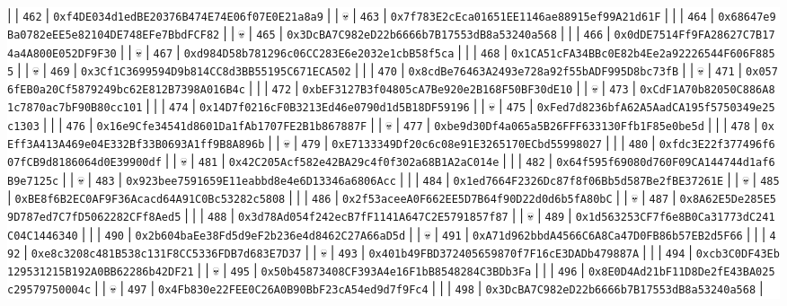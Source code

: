 |  | `462` | `0xf4DE034d1edBE20376B474E74E06f07E0E21a8a9` |
| 💀 | `463` | `0x7f783E2cEca01651EE1146ae88915ef99A21d61F` |
|  | `464` | `0x68647e9Ba0782eEE5e82104DE748EFe7BbdFCF82` |
| 💀 | `465` | `0x3DcBA7C982eD22b6666b7B17553dB8a53240a568` |
|  | `466` | `0x0dDE7514Ff9FA28627C7B174a4A800E052DF9F30` |
| 💀 | `467` | `0xd984D58b781296c06CC283E6e2032e1cbB58f5ca` |
|  | `468` | `0x1CA51cFA34BBc0E82b4Ee2a92226544F606F8855` |
| 💀 | `469` | `0x3Cf1C3699594D9b814CC8d3BB55195C671ECA502` |
|  | `470` | `0x8cdBe76463A2493e728a92f55bADF995D8bc73fB` |
| 💀 | `471` | `0x0576fEB0a20Cf5879249bc62E812B7398A016B4c` |
|  | `472` | `0xbEF3127B3f04805cA7Be920e2B168F50BF30dE10` |
| 💀 | `473` | `0xCdF1A70b82050C886A81c7870ac7bF90B80cc101` |
|  | `474` | `0x14D7f0216cF0B3213Ed46e0790d1d5B18DF59196` |
| 💀 | `475` | `0xFed7d8236bfA62A5AadCA195f5750349e25c1303` |
|  | `476` | `0x16e9Cfe34541d8601Da1fAb1707FE2B1b867887F` |
| 💀 | `477` | `0xbe9d30Df4a065a5B26FFF633130Ffb1F85e0be5d` |
|  | `478` | `0xEff3A413A469e04E332Bf33B0693A1ff9B8A896b` |
| 💀 | `479` | `0xE7133349Df20c6c08e91E3265170ECbd55998027` |
|  | `480` | `0xfdc3E22f377496f607fCB9d8186064d0E39900df` |
| 💀 | `481` | `0x42C205Acf582e42BA29c4f0f302a68B1A2aC014e` |
|  | `482` | `0x64f595f69080d760F09CA144744d1af6B9e7125c` |
| 💀 | `483` | `0x923bee7591659E11eabbd8e4e6D13346a6806Acc` |
|  | `484` | `0x1ed7664F2326Dc87f8f06Bb5d587Be2fBE37261E` |
| 💀 | `485` | `0xBE8f6B2EC0AF9F36Acacd64A91C0Bc53282c5808` |
|  | `486` | `0x2f53aceeA0F662EE5D7B64f90D22d0d6b5fA80bC` |
| 💀 | `487` | `0x8A62E5De285E59D787ed7C7fD5062282CFf8Aed5` |
|  | `488` | `0x3d78Ad054f242ecB7fF1141A647C2E5791857f87` |
| 💀 | `489` | `0x1d563253CF7f6e8B0Ca31773dC241C04C1446340` |
|  | `490` | `0x2b604baEe38Fd5d9eF2b236e4d8462C27A66aD5d` |
| 💀 | `491` | `0xA71d962bbdA4566C6A8Ca47D0FB86b57EB2d5F66` |
|  | `492` | `0xe8c3208c481B538c131F8CC5336FDB7d683E7D37` |
| 💀 | `493` | `0x401b49FBD372405659870f7F16cE3DADb479887A` |
|  | `494` | `0xcb3C0DF43Eb129531215B192A0BB62286b42DF21` |
| 💀 | `495` | `0x50b45873408CF393A4e16F1bB8548284C3BDb3Fa` |
|  | `496` | `0x8E0D4Ad21bF11D8De2fE43BA025c29579750004c` |
| 💀 | `497` | `0x4Fb830e22FEE0C26A0B90BbF23cA54ed9d7f9Fc4` |
|  | `498` | `0x3DcBA7C982eD22b6666b7B17553dB8a53240a568` |